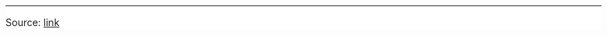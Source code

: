 * * *

[^1]: \[4\] of the Statement of Claim and \[4\] of the Defence.

[^2]: \[3\] of the Statement of Claim and \[4\] of the Defence.

[^3]: \[5\] of the Statement of Claim.

[^4]: \[5\] of the Defence.

[^5]: \[6\] of the Statement of Claim.

[^6]: \[7\] of the Statement of Claim.

[^7]: \[7\] of the Statement of Claim.

[^8]: \[8\] of the Statement of Claim.

[^9]: \[6\] of the Defence.

[^10]: \[9\] of the Statement of Claim.

[^11]: \[10\] of the Statement of Claim.

[^12]: From March 2009 to March 2015.

[^13]: \[11\] of the Statement of Claim.

[^14]: \[4\] of the “Defendant’s Skeletal Submissions on Preliminary Point of Law”.

[^15]: (Cap 353, 2009 Rev Ed).

[^16]: \[4(e)(iii)\] of the Plaintiff’s Reply.

[^17]: \[11\] of the Defendant’s Opening Statement.

[^18]: \[3\]-\[4\] and \[8\]-11\] of the Defendant’s Opening Statement. See also \[8\]-\[9\] of the “Defendant’s Skeletal Submissions on Preliminary Point of Law”.

[^19]: (Cap 322, R 5, 2006 Rev Ed).

[^20]: (Cap 321, 2007 Rev Ed).

[^21]: Part VIII of the Act comprises ss 68 to s 79A (which has since been repealed).

[^22]: \[3\]-\[5\] of the “Defendant’s Further Skeletal Submissions on Preliminary Point of Law”.

[^23]: \[7\]-\[8\] of the “Defendant’s Skeletal Submissions on Preliminary Point of Law”.

[^24]: See \[9\] above.

[^25]: See \[9\] above.

[^26]: See \[9\] above.

[^27]: _TDT v TDS and another appeal and another matter_ <span class="citation">\[2016\] 4 SLR 145</span> at \[102\]-\[117\].

[^28]: See \[9\] above.


Source: [link](https://www.lawnet.sg:443/lawnet/web/lawnet/free-resources?p_p_id=freeresources_WAR_lawnet3baseportlet&p_p_lifecycle=1&p_p_state=normal&p_p_mode=view&_freeresources_WAR_lawnet3baseportlet_action=openContentPage&_freeresources_WAR_lawnet3baseportlet_docId=%2FJudgment%2F23343-SSP.xml)